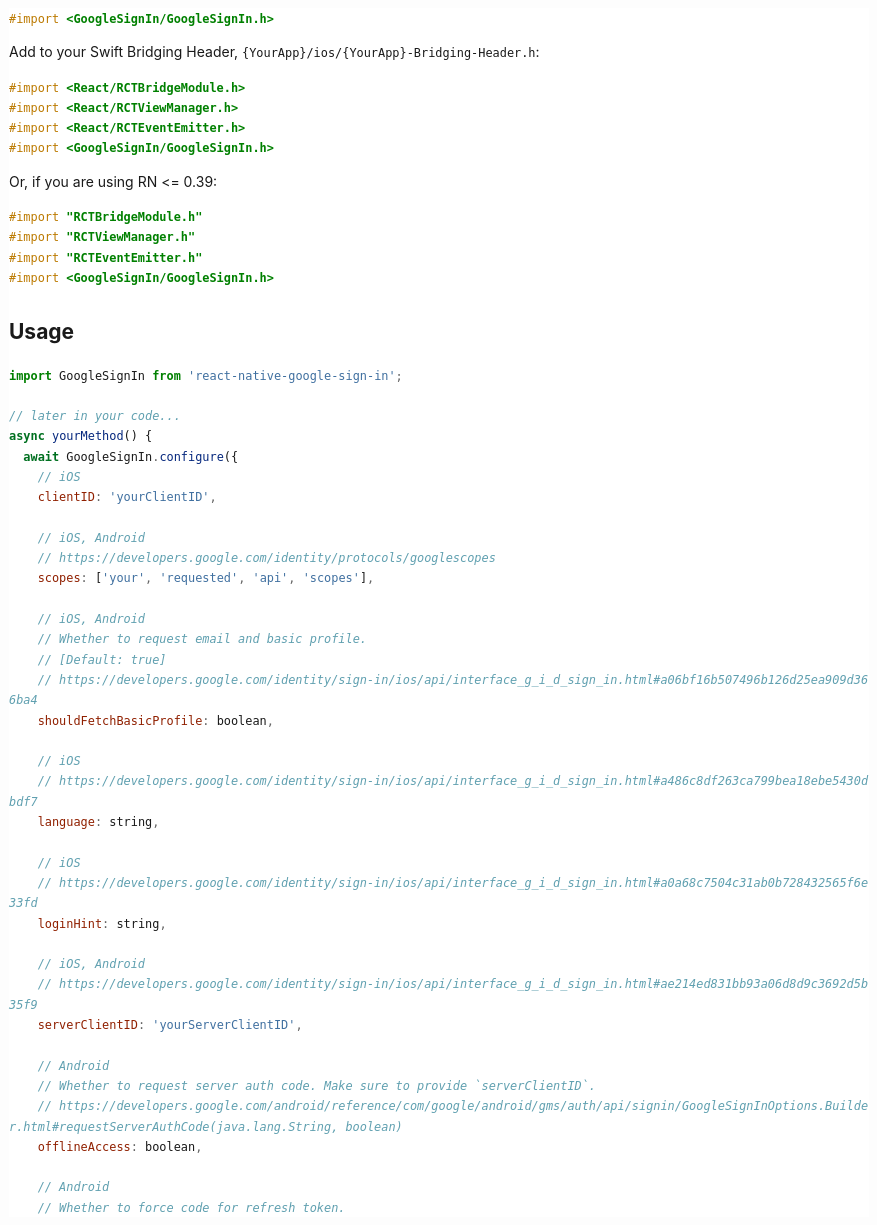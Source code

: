 ```objective-c
#import <GoogleSignIn/GoogleSignIn.h>
```

Add to your Swift Bridging Header, `{YourApp}/ios/{YourApp}-Bridging-Header.h`:

```objective-c
#import <React/RCTBridgeModule.h>
#import <React/RCTViewManager.h>
#import <React/RCTEventEmitter.h>
#import <GoogleSignIn/GoogleSignIn.h>
```

Or, if you are using RN <= 0.39:

```objective-c
#import "RCTBridgeModule.h"
#import "RCTViewManager.h"
#import "RCTEventEmitter.h"
#import <GoogleSignIn/GoogleSignIn.h>
```

## Usage

```javascript
import GoogleSignIn from 'react-native-google-sign-in';

// later in your code...
async yourMethod() {
  await GoogleSignIn.configure({
    // iOS
    clientID: 'yourClientID',

    // iOS, Android
    // https://developers.google.com/identity/protocols/googlescopes
    scopes: ['your', 'requested', 'api', 'scopes'],

    // iOS, Android
    // Whether to request email and basic profile.
    // [Default: true]
    // https://developers.google.com/identity/sign-in/ios/api/interface_g_i_d_sign_in.html#a06bf16b507496b126d25ea909d366ba4
    shouldFetchBasicProfile: boolean,

    // iOS
    // https://developers.google.com/identity/sign-in/ios/api/interface_g_i_d_sign_in.html#a486c8df263ca799bea18ebe5430dbdf7
    language: string,

    // iOS
    // https://developers.google.com/identity/sign-in/ios/api/interface_g_i_d_sign_in.html#a0a68c7504c31ab0b728432565f6e33fd
    loginHint: string,

    // iOS, Android
    // https://developers.google.com/identity/sign-in/ios/api/interface_g_i_d_sign_in.html#ae214ed831bb93a06d8d9c3692d5b35f9
    serverClientID: 'yourServerClientID',

    // Android
    // Whether to request server auth code. Make sure to provide `serverClientID`.
    // https://developers.google.com/android/reference/com/google/android/gms/auth/api/signin/GoogleSignInOptions.Builder.html#requestServerAuthCode(java.lang.String, boolean)
    offlineAccess: boolean,

    // Android
    // Whether to force code for refresh token.
```